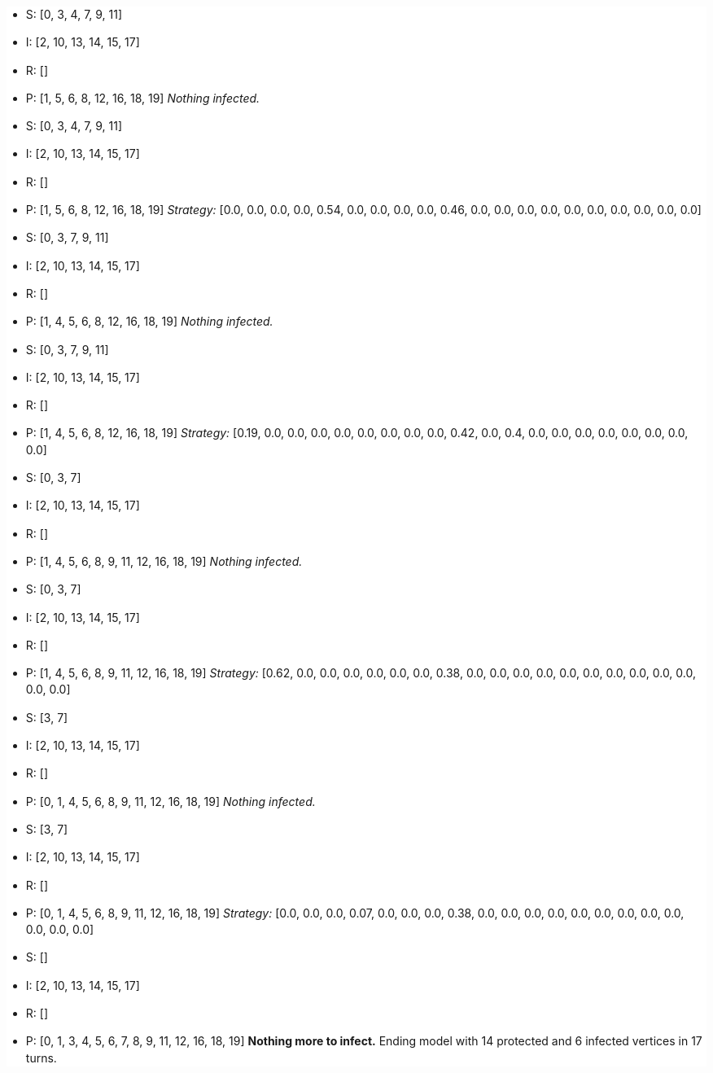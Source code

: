  * S: [0, 3, 4, 7, 9, 11]
 * I: [2, 10, 13, 14, 15, 17]
 * R: []
 * P: [1, 5, 6, 8, 12, 16, 18, 19]
_Nothing infected._
 * S: [0, 3, 4, 7, 9, 11]
 * I: [2, 10, 13, 14, 15, 17]
 * R: []
 * P: [1, 5, 6, 8, 12, 16, 18, 19]
_Strategy:_ [0.0, 0.0, 0.0, 0.0, 0.54, 0.0, 0.0, 0.0, 0.0, 0.46, 0.0, 0.0, 0.0, 0.0, 0.0, 0.0, 0.0, 0.0, 0.0, 0.0]

 * S: [0, 3, 7, 9, 11]
 * I: [2, 10, 13, 14, 15, 17]
 * R: []
 * P: [1, 4, 5, 6, 8, 12, 16, 18, 19]
_Nothing infected._
 * S: [0, 3, 7, 9, 11]
 * I: [2, 10, 13, 14, 15, 17]
 * R: []
 * P: [1, 4, 5, 6, 8, 12, 16, 18, 19]
_Strategy:_ [0.19, 0.0, 0.0, 0.0, 0.0, 0.0, 0.0, 0.0, 0.0, 0.42, 0.0, 0.4, 0.0, 0.0, 0.0, 0.0, 0.0, 0.0, 0.0, 0.0]

 * S: [0, 3, 7]
 * I: [2, 10, 13, 14, 15, 17]
 * R: []
 * P: [1, 4, 5, 6, 8, 9, 11, 12, 16, 18, 19]
_Nothing infected._
 * S: [0, 3, 7]
 * I: [2, 10, 13, 14, 15, 17]
 * R: []
 * P: [1, 4, 5, 6, 8, 9, 11, 12, 16, 18, 19]
_Strategy:_ [0.62, 0.0, 0.0, 0.0, 0.0, 0.0, 0.0, 0.38, 0.0, 0.0, 0.0, 0.0, 0.0, 0.0, 0.0, 0.0, 0.0, 0.0, 0.0, 0.0]

 * S: [3, 7]
 * I: [2, 10, 13, 14, 15, 17]
 * R: []
 * P: [0, 1, 4, 5, 6, 8, 9, 11, 12, 16, 18, 19]
_Nothing infected._
 * S: [3, 7]
 * I: [2, 10, 13, 14, 15, 17]
 * R: []
 * P: [0, 1, 4, 5, 6, 8, 9, 11, 12, 16, 18, 19]
_Strategy:_ [0.0, 0.0, 0.0, 0.07, 0.0, 0.0, 0.0, 0.38, 0.0, 0.0, 0.0, 0.0, 0.0, 0.0, 0.0, 0.0, 0.0, 0.0, 0.0, 0.0]

 * S: []
 * I: [2, 10, 13, 14, 15, 17]
 * R: []
 * P: [0, 1, 3, 4, 5, 6, 7, 8, 9, 11, 12, 16, 18, 19]
__Nothing more to infect.__
Ending model with 14 protected and 6 infected vertices in 17 turns.
